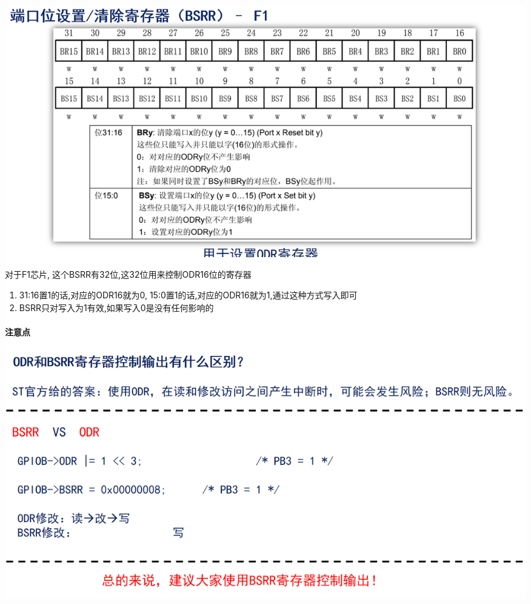 ![image-20241021204448036](img/image-20241021204448036.png)



对于F1芯片, 这个BSRR有32位,这32位用来控制ODR16位的寄存器

1.  31:16置1的话,对应的ODR16就为0, 15:0置1的话,对应的ODR16就为1,通过这种方式写入即可
2.  BSRR只对写入为1有效,如果写入0是没有任何影响的





#### 注意点

![image-20241021205904694](img/image-20241021205904694.png)
